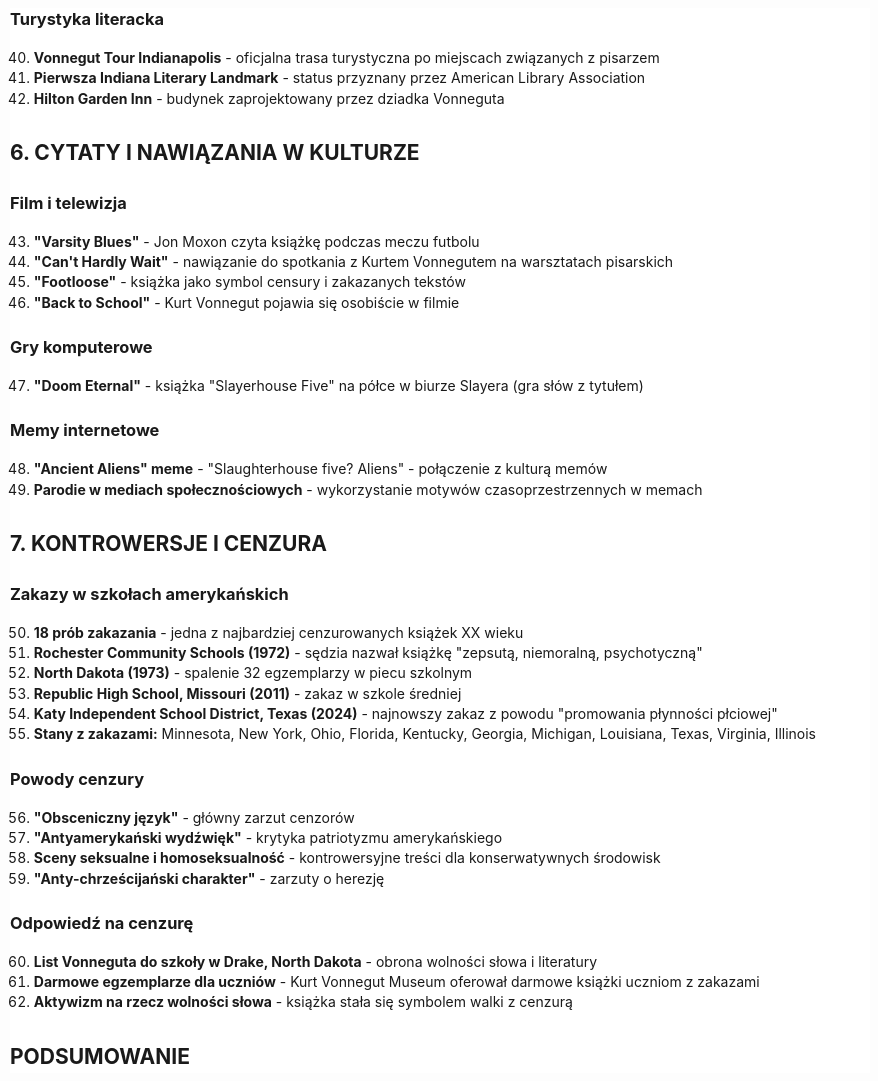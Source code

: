 ### Turystyka literacka
40. **Vonnegut Tour Indianapolis** - oficjalna trasa turystyczna po miejscach związanych z pisarzem
41. **Pierwsza Indiana Literary Landmark** - status przyznany przez American Library Association
42. **Hilton Garden Inn** - budynek zaprojektowany przez dziadka Vonneguta

## 6. CYTATY I NAWIĄZANIA W KULTURZE

### Film i telewizja
43. **"Varsity Blues"** - Jon Moxon czyta książkę podczas meczu futbolu
44. **"Can't Hardly Wait"** - nawiązanie do spotkania z Kurtem Vonnegutem na warsztatach pisarskich
45. **"Footloose"** - książka jako symbol censury i zakazanych tekstów
46. **"Back to School"** - Kurt Vonnegut pojawia się osobiście w filmie

### Gry komputerowe
47. **"Doom Eternal"** - książka "Slayerhouse Five" na półce w biurze Slayera (gra słów z tytułem)

### Memy internetowe
48. **"Ancient Aliens" meme** - "Slaughterhouse five? Aliens" - połączenie z kulturą memów
49. **Parodie w mediach społecznościowych** - wykorzystanie motywów czasoprzestrzennych w memach

## 7. KONTROWERSJE I CENZURA

### Zakazy w szkołach amerykańskich
50. **18 prób zakazania** - jedna z najbardziej cenzurowanych książek XX wieku
51. **Rochester Community Schools (1972)** - sędzia nazwał książkę "zepsutą, niemoralną, psychotyczną"
52. **North Dakota (1973)** - spalenie 32 egzemplarzy w piecu szkolnym
53. **Republic High School, Missouri (2011)** - zakaz w szkole średniej
54. **Katy Independent School District, Texas (2024)** - najnowszy zakaz z powodu "promowania płynności płciowej"
55. **Stany z zakazami:** Minnesota, New York, Ohio, Florida, Kentucky, Georgia, Michigan, Louisiana, Texas, Virginia, Illinois

### Powody cenzury
56. **"Obsceniczny język"** - główny zarzut cenzorów
57. **"Antyamerykański wydźwięk"** - krytyka patriotyzmu amerykańskiego
58. **Sceny seksualne i homoseksualność** - kontrowersyjne treści dla konserwatywnych środowisk
59. **"Anty-chrześcijański charakter"** - zarzuty o herezję

### Odpowiedź na cenzurę
60. **List Vonneguta do szkoły w Drake, North Dakota** - obrona wolności słowa i literatury
61. **Darmowe egzemplarze dla uczniów** - Kurt Vonnegut Museum oferował darmowe książki uczniom z zakazami
62. **Aktywizm na rzecz wolności słowa** - książka stała się symbolem walki z cenzurą

## PODSUMOWANIE
